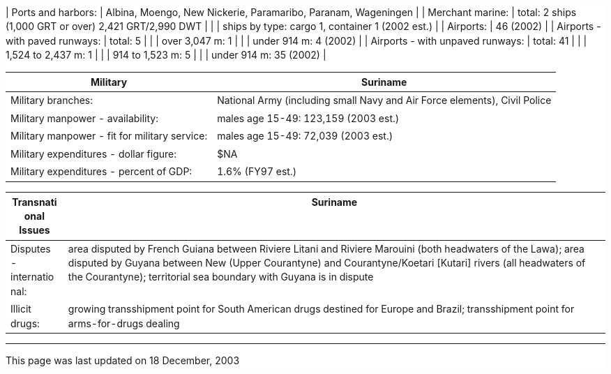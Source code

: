 | Ports and harbors: | Albina, Moengo, New Nickerie, Paramaribo, Paranam, Wageningen |
| Merchant marine: | total: 2 ships (1,000 GRT or over) 2,421 GRT/2,990 DWT |
| | ships by type: cargo 1, container 1 (2002 est.) |
| Airports: | 46 (2002) |
| Airports - with paved runways: | total: 5 |
| | over 3,047 m: 1 |
| | under 914 m: 4 (2002) |
| Airports - with unpaved runways: | total: 41 |
| | 1,524 to 2,437 m: 1 |
| | 914 to 1,523 m: 5 |
| | under 914 m: 35 (2002) |

| Military | Suriname |
| --- | --- |
| Military branches: | National Army (including small Navy and Air Force elements), Civil Police |
| Military manpower - availability: | males age 15-49: 123,159 (2003 est.) |
| Military manpower - fit for military service: | males age 15-49: 72,039 (2003 est.) |
| Military expenditures - dollar figure: | $NA |
| Military expenditures - percent of GDP: | 1.6% (FY97 est.) |

| Transnational Issues | Suriname |
| --- | --- |
| Disputes - international: | area disputed by French Guiana between Riviere Litani and Riviere Marouini (both headwaters of the Lawa); area disputed by Guyana between New (Upper Courantyne) and Courantyne/Koetari [Kutari] rivers (all headwaters of the Courantyne); territorial sea boundary with Guyana is in dispute |
| Illicit drugs: | growing transshipment point for South American drugs destined for Europe and Brazil; transshipment point for arms-for-drugs dealing |

---
This page was last updated on 18 December, 2003